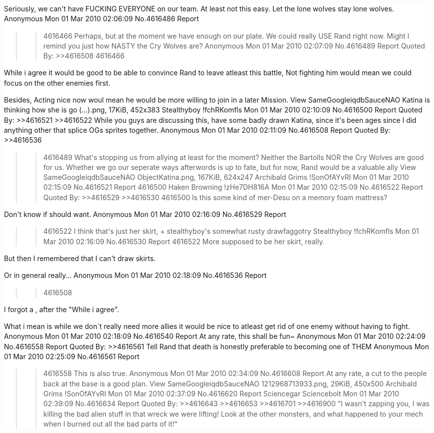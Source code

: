 Seriously, we can't have FUCKING EVERYONE on our team. At least not this easy. Let the lone wolves stay lone wolves.
Anonymous Mon 01 Mar 2010 02:06:09 No.4616486 Report
>>4616466
Perhaps, but at the moment we have enough on our plate. We could really USE Rand right now. Might I remind you just how NASTY the Cry Wolves are?
Anonymous Mon 01 Mar 2010 02:07:09 No.4616489 Report
Quoted By: >>4616508
>>4616466

While i agree it would be good to be able to convince Rand to leave atleast this battle, Not fighting him would mean we could focus on the other enemies first.

Besides, Acting nice now woul mean he would be more willing to join in a later Mission.
View SameGoogleiqdbSauceNAO Katina is thinking how she is go (...).png, 17KiB, 452x383
Stealthyboy !fchRKomfls Mon 01 Mar 2010 02:10:09 No.4616500 Report
Quoted By: >>4616521 >>4616522
While you guys are discussing this, have some badly drawn Katina, since it's been ages since I did anything other that splice OGs sprites together.
Anonymous Mon 01 Mar 2010 02:11:09 No.4616508 Report
Quoted By: >>4616536
>>4616489
What's stopping us from allying at least for the moment? Neither the Bartolls NOR the Cry Wolves are good for us. Whether we go our seperate ways afterwords is up to fate, but for now, Rand would be a valuable ally
View SameGoogleiqdbSauceNAO ObjectKatina.png, 167KiB, 624x247
Archibald Grims !SonOfAYvRI Mon 01 Mar 2010 02:15:09 No.4616521 Report
>>4616500
Haken Browning !zHe7DH816A Mon 01 Mar 2010 02:15:09 No.4616522 Report
Quoted By: >>4616529 >>4616530
>>4616500
Is this some kind of mer-Desu on a memory foam mattress?

Don't know if should want.
Anonymous Mon 01 Mar 2010 02:16:09 No.4616529 Report
>>4616522
I think that's just her skirt, + stealthyboy's somewhat rusty drawfaggotry
Stealthyboy !fchRKomfls Mon 01 Mar 2010 02:16:09 No.4616530 Report
>>4616522
More supposed to be her skirt, really.

But then I remembered that I can't draw skirts.

Or in general really...
Anonymous Mon 01 Mar 2010 02:18:09 No.4616536 Report
>>4616508

I forgot a , after the "While i agree".

What i mean is while we don´t really need more allies it would be nice to atleast get rid of one enemy without having to fight.
Anonymous Mon 01 Mar 2010 02:18:09 No.4616540 Report
At any rate, this shall be fun~
Anonymous Mon 01 Mar 2010 02:24:09 No.4616558 Report
Quoted By: >>4616561
Tell Rand that death is honestly preferable to becoming one of THEM
Anonymous Mon 01 Mar 2010 02:25:09 No.4616561 Report
>>4616558
This is also true.
Anonymous Mon 01 Mar 2010 02:34:09 No.4616608 Report
At any rate, a cut to the people back at the base is a good plan.
View SameGoogleiqdbSauceNAO 1212968713933.png, 29KiB, 450x500
Archibald Grims !SonOfAYvRI Mon 01 Mar 2010 02:37:09 No.4616620 Report
Sciencegar Sciencebolt Mon 01 Mar 2010 02:39:09 No.4616634 Report
Quoted By: >>4616643 >>4616653 >>4616701 >>4616900
"I wasn't zapping you, I was killing the bad alien stuff in that wreck we were lifting! Look at the other monsters, and what happened to your mech when I burned out all the bad parts of it!"